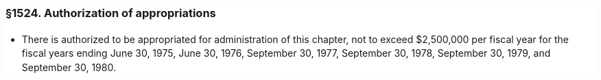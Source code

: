 ### §1524. Authorization of appropriations
* There is authorized to be appropriated for administration of this chapter, not to exceed $2,500,000 per fiscal year for the fiscal years ending June 30, 1975, June 30, 1976, September 30, 1977, September 30, 1978, September 30, 1979, and September 30, 1980.